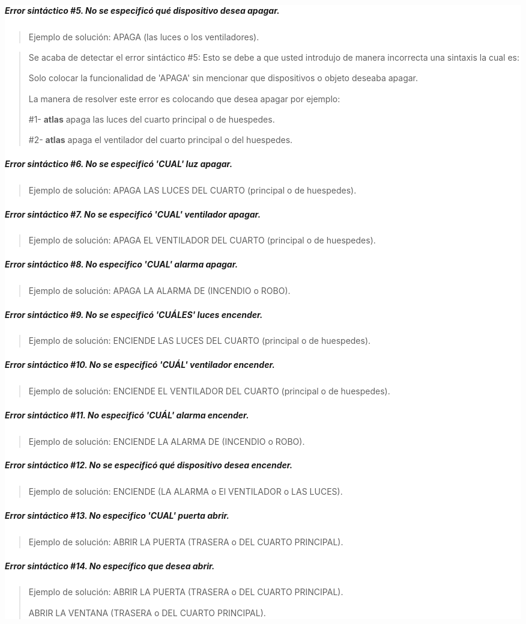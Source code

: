 

##### Error sintáctico #5. No se especificó qué dispositivo desea apagar.
>Ejemplo de solución: APAGA (las luces o los ventiladores).

>Se acaba de detectar el error sintáctico #5:
>Esto se debe a que usted introdujo de manera incorrecta una sintaxis la cual es:
>
>Solo colocar la funcionalidad de 'APAGA' sin mencionar que dispositivos o objeto deseaba apagar.
>
>La manera de resolver este error es colocando que desea apagar por ejemplo:
>
>#1- **atlas** apaga las luces del cuarto principal o de huespedes.
>
>#2- **atlas** apaga el ventilador del cuarto principal o del huespedes.

##### Error sintáctico #6. No se especificó 'CUAL' luz apagar.
>Ejemplo de solución: APAGA LAS LUCES DEL CUARTO (principal o de huespedes).

##### Error sintáctico #7. No se especificó 'CUAL' ventilador apagar.
>Ejemplo de solución: APAGA EL VENTILADOR DEL CUARTO (principal o de huespedes).

##### Error sintáctico #8. No especifico 'CUAL' alarma apagar.
>Ejemplo de solución: APAGA LA ALARMA DE (INCENDIO o ROBO).

##### Error sintáctico #9. No se especificó 'CUÁLES' luces encender.
>Ejemplo de solución: ENCIENDE LAS LUCES DEL CUARTO (principal o de huespedes).

##### Error sintáctico #10. No se especificó 'CUÁL' ventilador encender.
>Ejemplo de solución: ENCIENDE EL VENTILADOR DEL CUARTO (principal o de huespedes).

##### Error sintáctico #11. No especificó 'CUÁL' alarma encender. 
>Ejemplo de solución: ENCIENDE LA ALARMA DE (INCENDIO o ROBO).

##### Error sintáctico #12. No se especificó qué dispositivo desea encender.
>Ejemplo de solución: ENCIENDE (LA ALARMA o El VENTILADOR o LAS LUCES).

##### Error  sintáctico #13. No especifico 'CUAL' puerta abrir. 
>Ejemplo de solución: ABRIR LA PUERTA (TRASERA o DEL CUARTO PRINCIPAL).

##### Error  sintáctico #14. No específico que desea abrir. 
>Ejemplo de solución: ABRIR LA PUERTA (TRASERA o DEL CUARTO PRINCIPAL).
>
>ABRIR LA VENTANA (TRASERA o DEL CUARTO PRINCIPAL).
